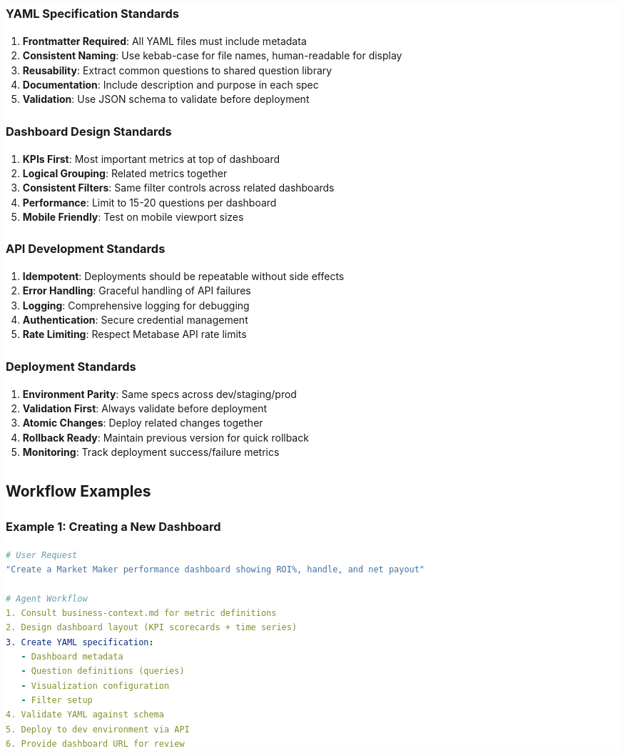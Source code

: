 ### YAML Specification Standards

1. **Frontmatter Required**: All YAML files must include metadata
2. **Consistent Naming**: Use kebab-case for file names, human-readable for display
3. **Reusability**: Extract common questions to shared question library
4. **Documentation**: Include description and purpose in each spec
5. **Validation**: Use JSON schema to validate before deployment

### Dashboard Design Standards

1. **KPIs First**: Most important metrics at top of dashboard
2. **Logical Grouping**: Related metrics together
3. **Consistent Filters**: Same filter controls across related dashboards
4. **Performance**: Limit to 15-20 questions per dashboard
5. **Mobile Friendly**: Test on mobile viewport sizes

### API Development Standards

1. **Idempotent**: Deployments should be repeatable without side effects
2. **Error Handling**: Graceful handling of API failures
3. **Logging**: Comprehensive logging for debugging
4. **Authentication**: Secure credential management
5. **Rate Limiting**: Respect Metabase API rate limits

### Deployment Standards

1. **Environment Parity**: Same specs across dev/staging/prod
2. **Validation First**: Always validate before deployment
3. **Atomic Changes**: Deploy related changes together
4. **Rollback Ready**: Maintain previous version for quick rollback
5. **Monitoring**: Track deployment success/failure metrics

## Workflow Examples

### Example 1: Creating a New Dashboard

```yaml
# User Request
"Create a Market Maker performance dashboard showing ROI%, handle, and net payout"

# Agent Workflow
1. Consult business-context.md for metric definitions
2. Design dashboard layout (KPI scorecards + time series)
3. Create YAML specification:
   - Dashboard metadata
   - Question definitions (queries)
   - Visualization configuration
   - Filter setup
4. Validate YAML against schema
5. Deploy to dev environment via API
6. Provide dashboard URL for review
```
